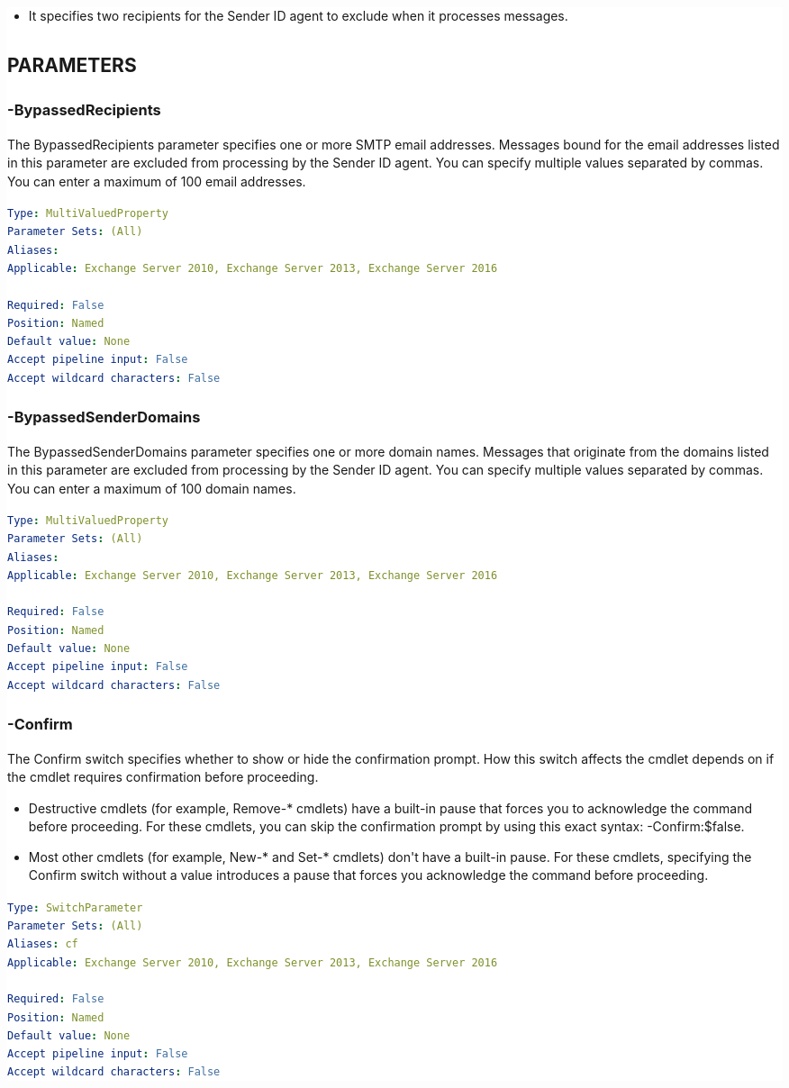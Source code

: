 - It specifies two recipients for the Sender ID agent to exclude when it processes messages.

## PARAMETERS

### -BypassedRecipients
The BypassedRecipients parameter specifies one or more SMTP email addresses. Messages bound for the email addresses listed in this parameter are excluded from processing by the Sender ID agent. You can specify multiple values separated by commas. You can enter a maximum of 100 email addresses.

```yaml
Type: MultiValuedProperty
Parameter Sets: (All)
Aliases:
Applicable: Exchange Server 2010, Exchange Server 2013, Exchange Server 2016

Required: False
Position: Named
Default value: None
Accept pipeline input: False
Accept wildcard characters: False
```

### -BypassedSenderDomains
The BypassedSenderDomains parameter specifies one or more domain names. Messages that originate from the domains listed in this parameter are excluded from processing by the Sender ID agent. You can specify multiple values separated by commas. You can enter a maximum of 100 domain names.

```yaml
Type: MultiValuedProperty
Parameter Sets: (All)
Aliases:
Applicable: Exchange Server 2010, Exchange Server 2013, Exchange Server 2016

Required: False
Position: Named
Default value: None
Accept pipeline input: False
Accept wildcard characters: False
```

### -Confirm
The Confirm switch specifies whether to show or hide the confirmation prompt. How this switch affects the cmdlet depends on if the cmdlet requires confirmation before proceeding.

- Destructive cmdlets (for example, Remove-\* cmdlets) have a built-in pause that forces you to acknowledge the command before proceeding. For these cmdlets, you can skip the confirmation prompt by using this exact syntax: -Confirm:$false.

- Most other cmdlets (for example, New-\* and Set-\* cmdlets) don't have a built-in pause. For these cmdlets, specifying the Confirm switch without a value introduces a pause that forces you acknowledge the command before proceeding.

```yaml
Type: SwitchParameter
Parameter Sets: (All)
Aliases: cf
Applicable: Exchange Server 2010, Exchange Server 2013, Exchange Server 2016

Required: False
Position: Named
Default value: None
Accept pipeline input: False
Accept wildcard characters: False
```
